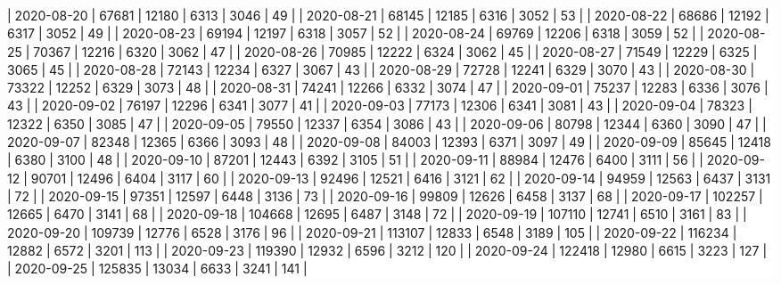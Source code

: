 | 2020-08-20 | 67681 | 12180 | 6313 | 3046 | 49 |
| 2020-08-21 | 68145 | 12185 | 6316 | 3052 | 53 |
| 2020-08-22 | 68686 | 12192 | 6317 | 3052 | 49 |
| 2020-08-23 | 69194 | 12197 | 6318 | 3057 | 52 |
| 2020-08-24 | 69769 | 12206 | 6318 | 3059 | 52 |
| 2020-08-25 | 70367 | 12216 | 6320 | 3062 | 47 |
| 2020-08-26 | 70985 | 12222 | 6324 | 3062 | 45 |
| 2020-08-27 | 71549 | 12229 | 6325 | 3065 | 45 |
| 2020-08-28 | 72143 | 12234 | 6327 | 3067 | 43 |
| 2020-08-29 | 72728 | 12241 | 6329 | 3070 | 43 |
| 2020-08-30 | 73322 | 12252 | 6329 | 3073 | 48 |
| 2020-08-31 | 74241 | 12266 | 6332 | 3074 | 47 |
| 2020-09-01 | 75237 | 12283 | 6336 | 3076 | 43 |
| 2020-09-02 | 76197 | 12296 | 6341 | 3077 | 41 |
| 2020-09-03 | 77173 | 12306 | 6341 | 3081 | 43 |
| 2020-09-04 | 78323 | 12322 | 6350 | 3085 | 47 |
| 2020-09-05 | 79550 | 12337 | 6354 | 3086 | 43 |
| 2020-09-06 | 80798 | 12344 | 6360 | 3090 | 47 |
| 2020-09-07 | 82348 | 12365 | 6366 | 3093 | 48 |
| 2020-09-08 | 84003 | 12393 | 6371 | 3097 | 49 |
| 2020-09-09 | 85645 | 12418 | 6380 | 3100 | 48 |
| 2020-09-10 | 87201 | 12443 | 6392 | 3105 | 51 |
| 2020-09-11 | 88984 | 12476 | 6400 | 3111 | 56 |
| 2020-09-12 | 90701 | 12496 | 6404 | 3117 | 60 |
| 2020-09-13 | 92496 | 12521 | 6416 | 3121 | 62 |
| 2020-09-14 | 94959 | 12563 | 6437 | 3131 | 72 |
| 2020-09-15 | 97351 | 12597 | 6448 | 3136 | 73 |
| 2020-09-16 | 99809 | 12626 | 6458 | 3137 | 68 |
| 2020-09-17 | 102257 | 12665 | 6470 | 3141 | 68 |
| 2020-09-18 | 104668 | 12695 | 6487 | 3148 | 72 |
| 2020-09-19 | 107110 | 12741 | 6510 | 3161 | 83 |
| 2020-09-20 | 109739 | 12776 | 6528 | 3176 | 96 |
| 2020-09-21 | 113107 | 12833 | 6548 | 3189 | 105 |
| 2020-09-22 | 116234 | 12882 | 6572 | 3201 | 113 |
| 2020-09-23 | 119390 | 12932 | 6596 | 3212 | 120 |
| 2020-09-24 | 122418 | 12980 | 6615 | 3223 | 127 |
| 2020-09-25 | 125835 | 13034 | 6633 | 3241 | 141 |